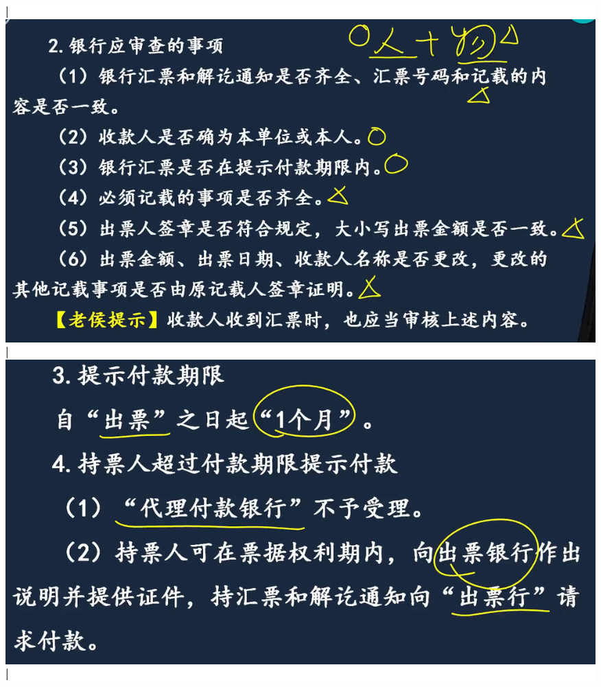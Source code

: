 | ![](./初级经济法基础_3支付结算法律制度.assets/Snipaste_2022-10-11_14-48-43.jpg) | ![](./初级经济法基础_3支付结算法律制度.assets/Snipaste_2022-10-11_14-50-07.jpg) |